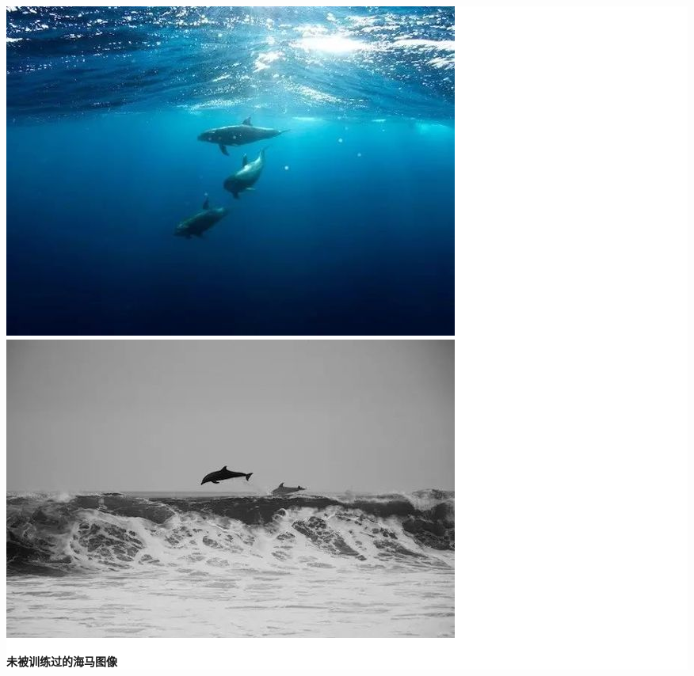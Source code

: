 ![](img/04bd0c14f5e6b90311e37f8f72af4c46.jpg)
![](img/f0052ff9752a1c02e878e5effcb87542.jpg)

**未被训练过的海马图像**
